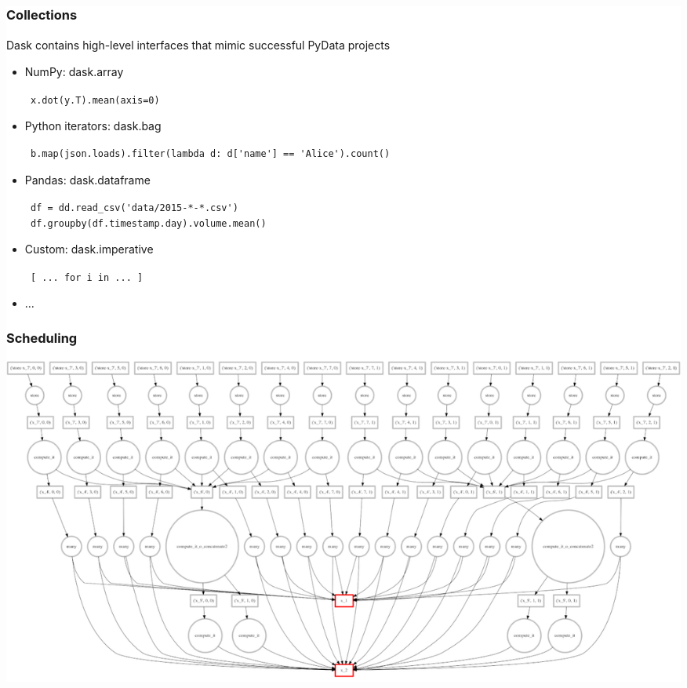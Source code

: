 
### Collections

Dask contains high-level interfaces that mimic successful PyData projects

*  NumPy: dask.array

        x.dot(y.T).mean(axis=0)

*  Python iterators: dask.bag

        b.map(json.loads).filter(lambda d: d['name'] == 'Alice').count()

*  Pandas: dask.dataframe

        df = dd.read_csv('data/2015-*-*.csv')
        df.groupby(df.timestamp.day).volume.mean()

*  Custom: dask.imperative

        [ ... for i in ... ]

*  ...


### Scheduling


![](images/fail-case.png)

